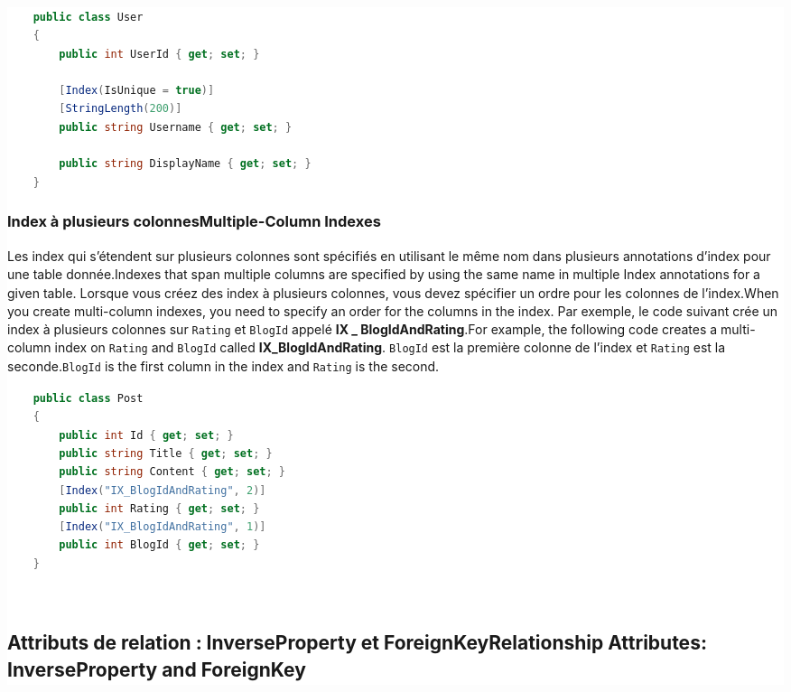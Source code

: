 ``` csharp
    public class User
    {
        public int UserId { get; set; }

        [Index(IsUnique = true)]
        [StringLength(200)]
        public string Username { get; set; }

        public string DisplayName { get; set; }
    }
```

### <a name="multiple-column-indexes"></a><span data-ttu-id="0f94a-235">Index à plusieurs colonnes</span><span class="sxs-lookup"><span data-stu-id="0f94a-235">Multiple-Column Indexes</span></span>

<span data-ttu-id="0f94a-236">Les index qui s’étendent sur plusieurs colonnes sont spécifiés en utilisant le même nom dans plusieurs annotations d’index pour une table donnée.</span><span class="sxs-lookup"><span data-stu-id="0f94a-236">Indexes that span multiple columns are specified by using the same name in multiple Index annotations for a given table.</span></span> <span data-ttu-id="0f94a-237">Lorsque vous créez des index à plusieurs colonnes, vous devez spécifier un ordre pour les colonnes de l’index.</span><span class="sxs-lookup"><span data-stu-id="0f94a-237">When you create multi-column indexes, you need to specify an order for the columns in the index.</span></span> <span data-ttu-id="0f94a-238">Par exemple, le code suivant crée un index à plusieurs colonnes sur `Rating` et `BlogId` appelé **IX \_ BlogIdAndRating**.</span><span class="sxs-lookup"><span data-stu-id="0f94a-238">For example, the following code creates a multi-column index on `Rating` and `BlogId` called **IX\_BlogIdAndRating**.</span></span> <span data-ttu-id="0f94a-239">`BlogId` est la première colonne de l’index et `Rating` est la seconde.</span><span class="sxs-lookup"><span data-stu-id="0f94a-239">`BlogId` is the first column in the index and `Rating` is the second.</span></span>

``` csharp
    public class Post
    {
        public int Id { get; set; }
        public string Title { get; set; }
        public string Content { get; set; }
        [Index("IX_BlogIdAndRating", 2)]
        public int Rating { get; set; }
        [Index("IX_BlogIdAndRating", 1)]
        public int BlogId { get; set; }
    }
```

 

## <a name="relationship-attributes-inverseproperty-and-foreignkey"></a><span data-ttu-id="0f94a-240">Attributs de relation : InverseProperty et ForeignKey</span><span class="sxs-lookup"><span data-stu-id="0f94a-240">Relationship Attributes: InverseProperty and ForeignKey</span></span>
